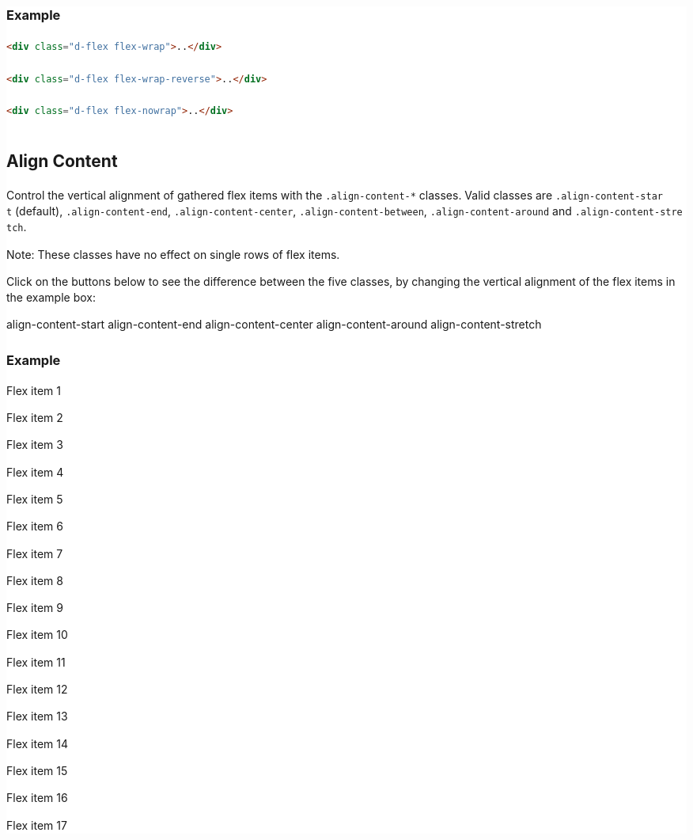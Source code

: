 ### Example
``` html
<div class="d-flex flex-wrap">..</div>

<div class="d-flex flex-wrap-reverse">..</div>

<div class="d-flex flex-nowrap">..</div>
```
 
#

Align Content
-------------

Control the vertical alignment of gathered flex items with the `.align-content-*` classes. Valid classes are `.align-content-start` (default), `.align-content-end`, `.align-content-center`, `.align-content-between`, `.align-content-around` and `.align-content-stretch`.

Note: These classes have no effect on single rows of flex items.

Click on the buttons below to see the difference between the five classes, by changing the vertical alignment of the flex items in the example box:

align-content-start align-content-end align-content-center align-content-around align-content-stretch

### Example

Flex item 1

Flex item 2

Flex item 3

Flex item 4

Flex item 5

Flex item 6

Flex item 7

Flex item 8

Flex item 9

Flex item 10

Flex item 11

Flex item 12

Flex item 13

Flex item 14

Flex item 15

Flex item 16

Flex item 17
